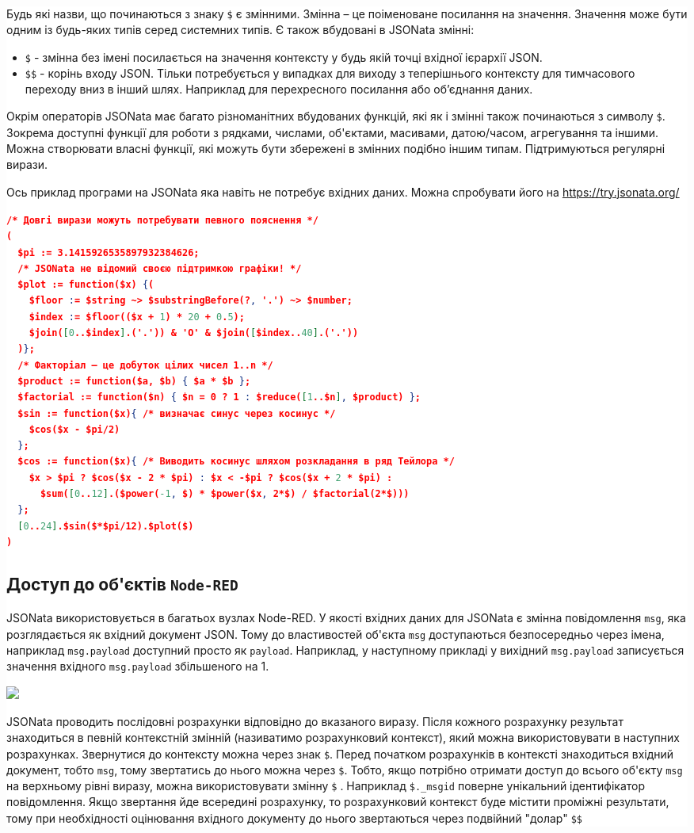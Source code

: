 Будь які назви, що починаються з знаку `$` є змінними. Змінна – це поіменоване посилання на значення. Значення може бути одним із будь-яких типів серед системних типів. Є також вбудовані в JSONata змінні:

- `$` - змінна без імені посилається на значення контексту у будь якій точці вхідної ієрархії JSON.
- `$$` - корінь входу JSON. Тільки потребується у випадках для виходу з теперішнього контексту для     тимчасового переходу вниз в інший шлях. Наприклад для перехресного посилання     або об’єднання даних.  

Окрім операторів JSONata має багато різноманітних вбудованих функцій, які як і змінні також починаються з символу `$`. Зокрема доступні функції для роботи з рядками, числами, об'єктами, масивами, датою/часом, агрегування та іншими. Можна створювати власні функції, які можуть бути збережені в змінних подібно іншим типам.  Підтримуються регулярні вирази.

Ось приклад програми на JSONata яка навіть не потребує вхідних даних. Можна спробувати його на https://try.jsonata.org/

```json
/* Довгі вирази можуть потребувати певного пояснення */
(
  $pi := 3.1415926535897932384626;
  /* JSONata не відомий своєю підтримкою графіки! */
  $plot := function($x) {(
    $floor := $string ~> $substringBefore(?, '.') ~> $number;
    $index := $floor(($x + 1) * 20 + 0.5);
    $join([0..$index].('.')) & 'O' & $join([$index..40].('.'))
  )};
  /* Факторіал — це добуток цілих чисел 1..n */
  $product := function($a, $b) { $a * $b };
  $factorial := function($n) { $n = 0 ? 1 : $reduce([1..$n], $product) };
  $sin := function($x){ /* визначає синус через косинус */
    $cos($x - $pi/2)
  };
  $cos := function($x){ /* Виводить косинус шляхом розкладання в ряд Тейлора */
    $x > $pi ? $cos($x - 2 * $pi) : $x < -$pi ? $cos($x + 2 * $pi) :
      $sum([0..12].($power(-1, $) * $power($x, 2*$) / $factorial(2*$)))
  };
  [0..24].$sin($*$pi/12).$plot($)
)
```

## 

## Доступ до об'єктів `Node-RED`

JSONata використовується в багатьох вузлах Node-RED. У якості вхідних даних для JSONata є змінна повідомлення `msg`, яка розглядається як вхідний документ JSON. Тому до властивостей об'єкта `msg` доступаються безпосередньо через імена, наприклад `msg.payload` доступний просто як `payload`. Наприклад, у наступному прикладі у вихідний `msg.payload` записується значення вхідного `msg.payload` збільшеного на 1. 

![](media/exmpl1.png)

JSONata проводить послідовні розрахунки відповідно до вказаного виразу. Після кожного розрахунку результат знаходиться в певній контекстній змінній (називатимо розрахунковий контекст), який можна використовувати в наступних розрахунках. Звернутися до контексту можна через знак  `$`. Перед початком розрахунків в контексті знаходиться вхідний документ, тобто `msg`, тому звертатись до нього можна через  `$`. Тобто, якщо потрібно отримати доступ до всього об'єкту `msg` на верхньому рівні виразу, можна використовувати змінну `$` . Наприклад `$._msgid` поверне унікальний ідентифікатор повідомлення. Якщо звертання йде всередині розрахунку, то розрахунковий контекст буде містити проміжні результати, тому при необхідності оцінювання вхідного документу до нього звертаються через подвійний "долар" `$$` 
